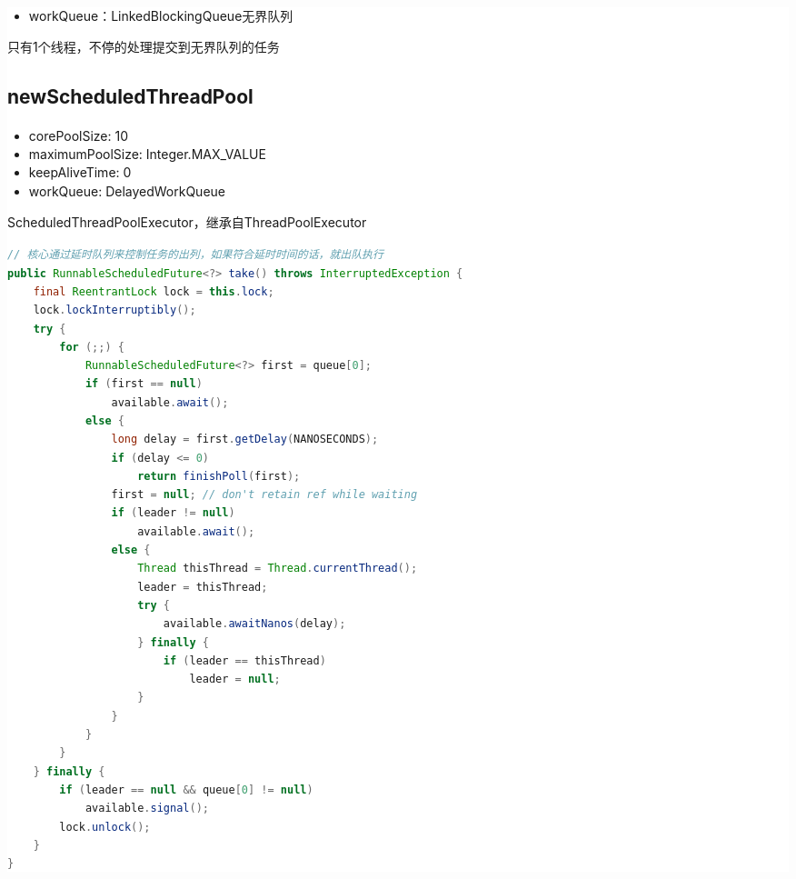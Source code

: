 * workQueue：LinkedBlockingQueue无界队列

只有1个线程，不停的处理提交到无界队列的任务

## newScheduledThreadPool

* corePoolSize: 10
* maximumPoolSize: Integer.MAX_VALUE
* keepAliveTime: 0
* workQueue: DelayedWorkQueue

ScheduledThreadPoolExecutor，继承自ThreadPoolExecutor

```java
// 核心通过延时队列来控制任务的出列，如果符合延时时间的话，就出队执行
public RunnableScheduledFuture<?> take() throws InterruptedException {
    final ReentrantLock lock = this.lock;
    lock.lockInterruptibly();
    try {
        for (;;) {
            RunnableScheduledFuture<?> first = queue[0];
            if (first == null)
                available.await();
            else {
                long delay = first.getDelay(NANOSECONDS);
                if (delay <= 0)
                    return finishPoll(first);
                first = null; // don't retain ref while waiting
                if (leader != null)
                    available.await();
                else {
                    Thread thisThread = Thread.currentThread();
                    leader = thisThread;
                    try {
                        available.awaitNanos(delay);
                    } finally {
                        if (leader == thisThread)
                            leader = null;
                    }
                }
            }
        }
    } finally {
        if (leader == null && queue[0] != null)
            available.signal();
        lock.unlock();
    }
}
```

